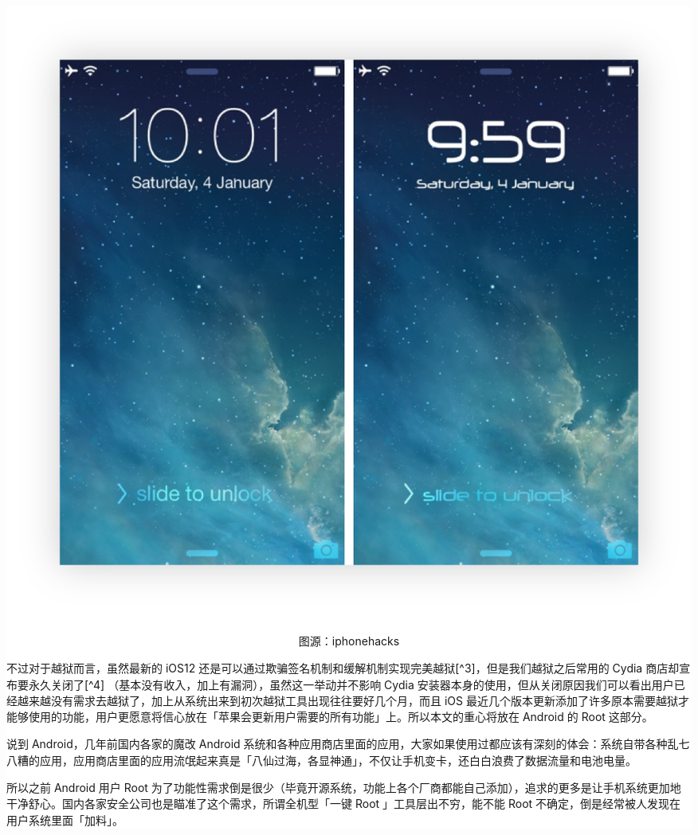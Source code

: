 ![在这里插入图片描述](images/20201007032517940.png)
<center>图源：iphonehacks</center>

不过对于越狱而言，虽然最新的 iOS12 还是可以通过欺骗签名机制和缓解机制实现完美越狱[^3]，但是我们越狱之后常用的 Cydia 商店却宣布要永久关闭了[^4] （基本没有收入，加上有漏洞），虽然这一举动并不影响 Cydia 安装器本身的使用，但从关闭原因我们可以看出用户已经越来越没有需求去越狱了，加上从系统出来到初次越狱工具出现往往要好几个月，而且 iOS 最近几个版本更新添加了许多原本需要越狱才能够使用的功能，用户更愿意将信心放在「苹果会更新用户需要的所有功能」上。所以本文的重心将放在 Android 的 Root 这部分。

说到 Android，几年前国内各家的魔改 Android 系统和各种应用商店里面的应用，大家如果使用过都应该有深刻的体会：系统自带各种乱七八糟的应用，应用商店里面的应用流氓起来真是「八仙过海，各显神通」，不仅让手机变卡，还白白浪费了数据流量和电池电量。

所以之前 Android 用户 Root 为了功能性需求倒是很少（毕竟开源系统，功能上各个厂商都能自己添加），追求的更多是让手机系统更加地干净舒心。国内各家安全公司也是瞄准了这个需求，所谓全机型「一键 Root 」工具层出不穷，能不能 Root 不确定，倒是经常被人发现在用户系统里面「加料」。


[^6]: 从 Android 6.0 开始，为了提高系统安全性 Google 封杀了之前流行的 Root 方法并推出了 SafetyNet 检测给开发者，添加了 SafetyNet 的 Android 应用（比如国外支付应用）和游戏（比如 FGO 和任天堂的手游）只要发现系统获取了最高权限就打不开或者直接崩溃。详见 <https://developer.android.com/training/safetynet>